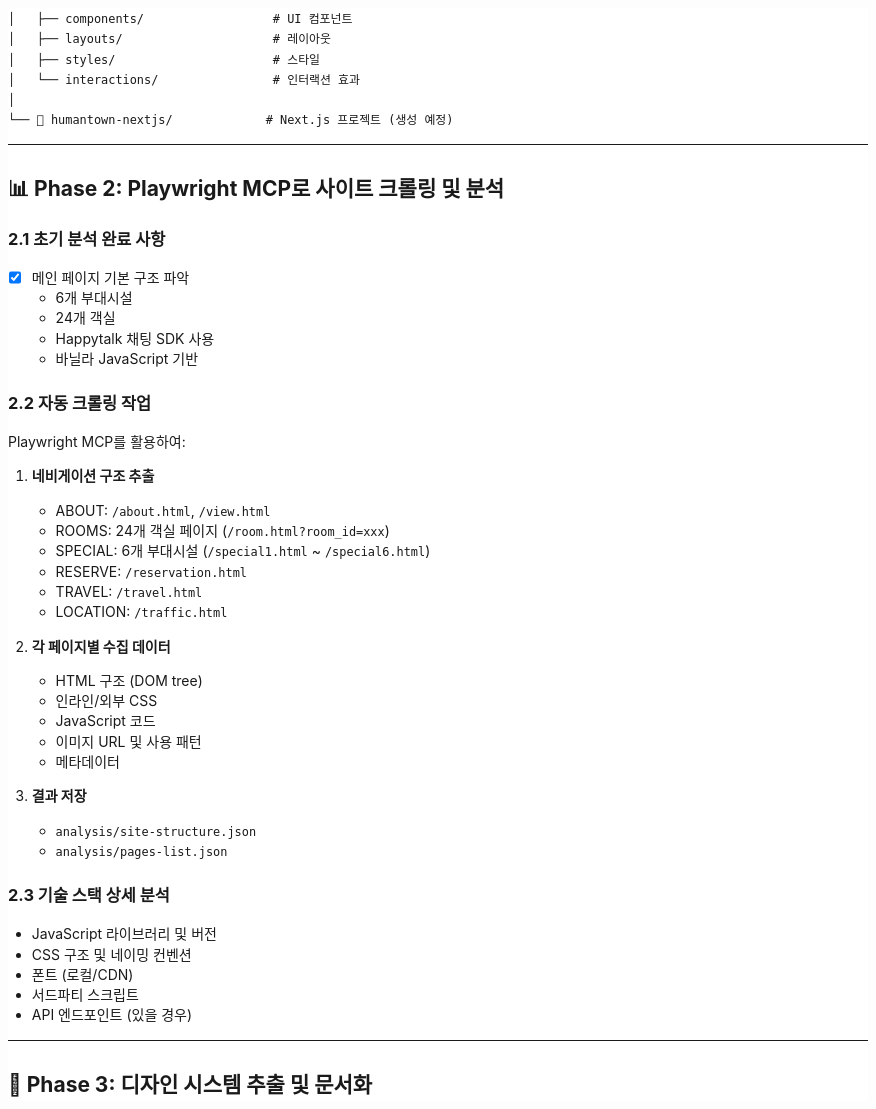 ```
│   ├── components/                  # UI 컴포넌트
│   ├── layouts/                     # 레이아웃
│   ├── styles/                      # 스타일
│   └── interactions/                # 인터랙션 효과
│
└── 📁 humantown-nextjs/             # Next.js 프로젝트 (생성 예정)
```

---

## 📊 Phase 2: Playwright MCP로 사이트 크롤링 및 분석

### 2.1 초기 분석 완료 사항
- [x] 메인 페이지 기본 구조 파악
  - 6개 부대시설
  - 24개 객실
  - Happytalk 채팅 SDK 사용
  - 바닐라 JavaScript 기반

### 2.2 자동 크롤링 작업
Playwright MCP를 활용하여:

1. **네비게이션 구조 추출**
   - ABOUT: `/about.html`, `/view.html`
   - ROOMS: 24개 객실 페이지 (`/room.html?room_id=xxx`)
   - SPECIAL: 6개 부대시설 (`/special1.html` ~ `/special6.html`)
   - RESERVE: `/reservation.html`
   - TRAVEL: `/travel.html`
   - LOCATION: `/traffic.html`

2. **각 페이지별 수집 데이터**
   - HTML 구조 (DOM tree)
   - 인라인/외부 CSS
   - JavaScript 코드
   - 이미지 URL 및 사용 패턴
   - 메타데이터

3. **결과 저장**
   - `analysis/site-structure.json`
   - `analysis/pages-list.json`

### 2.3 기술 스택 상세 분석
- JavaScript 라이브러리 및 버전
- CSS 구조 및 네이밍 컨벤션
- 폰트 (로컬/CDN)
- 서드파티 스크립트
- API 엔드포인트 (있을 경우)

---

## 🎨 Phase 3: 디자인 시스템 추출 및 문서화
